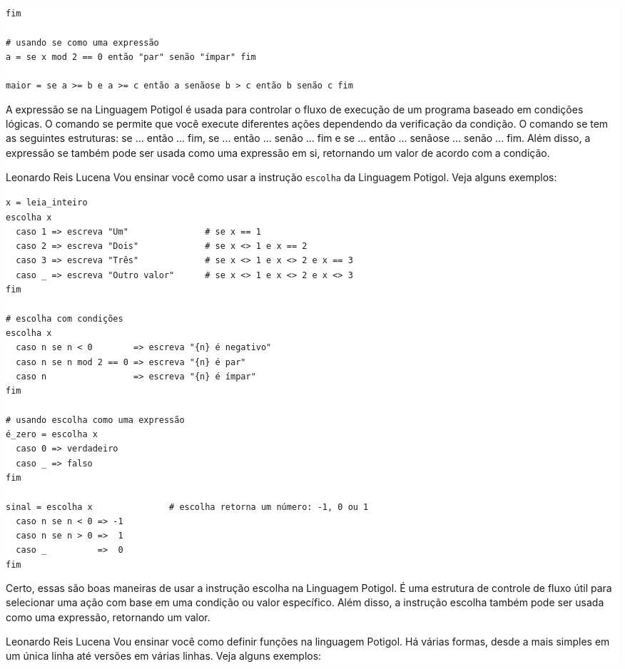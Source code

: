 ```
fim

# usando se como uma expressão
a = se x mod 2 == 0 então "par" senão "ímpar" fim

maior = se a >= b e a >= c então a senãose b > c então b senão c fim
```
A expressão se na Linguagem Potigol é usada para controlar o fluxo de execução de um programa baseado em condições lógicas. O comando se permite que você execute diferentes ações dependendo da verificação da condição. O comando se tem as seguintes estruturas: se ... então ... fim, se ... então ... senão ... fim e se ... então ... senãose ... senão ... fim. Além disso, a expressão se também pode ser usada como uma expressão em si, retornando um valor de acordo com a condição.




Leonardo Reis Lucena
Vou ensinar você como usar a instrução `escolha` da Linguagem Potigol. Veja alguns exemplos:

```
x = leia_inteiro
escolha x
  caso 1 => escreva "Um"               # se x == 1
  caso 2 => escreva "Dois"             # se x <> 1 e x == 2
  caso 3 => escreva "Três"             # se x <> 1 e x <> 2 e x == 3
  caso _ => escreva "Outro valor"      # se x <> 1 e x <> 2 e x <> 3
fim

# escolha com condições
escolha x
  caso n se n < 0        => escreva "{n} é negativo"
  caso n se n mod 2 == 0 => escreva "{n} é par"
  caso n                 => escreva "{n} é ímpar"
fim

# usando escolha como uma expressão
é_zero = escolha x
  caso 0 => verdadeiro
  caso _ => falso
fim

sinal = escolha x               # escolha retorna um número: -1, 0 ou 1
  caso n se n < 0 => -1
  caso n se n > 0 =>  1
  caso _          =>  0
fim
```
Certo, essas são boas maneiras de usar a instrução escolha na Linguagem Potigol. É uma estrutura de controle de fluxo útil para selecionar uma ação com base em uma condição ou valor específico. Além disso, a instrução escolha também pode ser usada como uma expressão, retornando um valor.




Leonardo Reis Lucena
Vou ensinar você como definir funções na linguagem Potigol. Há várias formas, desde a mais simples em um única linha até versões em várias linhas. Veja alguns exemplos:
